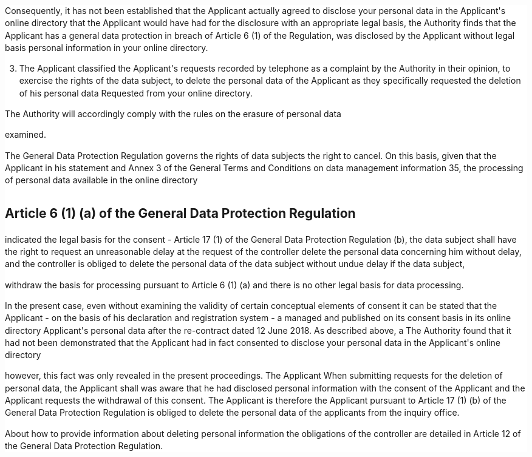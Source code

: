 Consequently, it has not been established that the Applicant actually agreed
to disclose your personal data in the Applicant's online directory
that the Applicant would have had for the disclosure
with an appropriate legal basis, the Authority finds that the Applicant has a general data protection
in breach of Article 6 (1) of the Regulation, was disclosed by the Applicant without legal basis
personal information in your online directory.

3. The Applicant classified the Applicant's requests recorded by telephone as a complaint by the Authority
in their opinion, to exercise the rights of the data subject, to delete the personal data of the Applicant
as they specifically requested the deletion of his personal data
Requested from your online directory.

The Authority will accordingly comply with the rules on the erasure of personal data

examined.

The General Data Protection Regulation governs the rights of data subjects
the right to cancel. On this basis, given that the Applicant in his statement and
Annex 3 of the General Terms and Conditions on data management information
35, the processing of personal data available in the online directory
## Article 6 (1) (a) of the General Data Protection Regulation

indicated the legal basis for the consent - Article 17 (1) of the General Data Protection Regulation
(b), the data subject shall have the right to request an unreasonable delay at the request of the controller
delete the personal data concerning him without delay, and the controller is obliged to
delete the personal data of the data subject without undue delay if the data subject,

withdraw the basis for processing pursuant to Article 6 (1) (a)
and there is no other legal basis for data processing.

In the present case, even without examining the validity of certain conceptual elements of consent
it can be stated that the Applicant - on the basis of his declaration and registration system - a
managed and published on its consent basis in its online directory
Applicant's personal data after the re-contract dated 12 June 2018. As described above, a
The Authority found that it had not been demonstrated that the Applicant had in fact consented
to disclose your personal data in the Applicant's online directory

however, this fact was only revealed in the present proceedings. The Applicant
When submitting requests for the deletion of personal data, the Applicant shall
was aware that he had disclosed personal information with the consent of the Applicant
and the Applicant requests the withdrawal of this consent. The Applicant is therefore the Applicant
pursuant to Article 17 (1) (b) of the General Data Protection Regulation
is obliged to delete the personal data of the applicants from the inquiry office.

About how to provide information about deleting personal information
the obligations of the controller are detailed in Article 12 of the General Data Protection Regulation.
